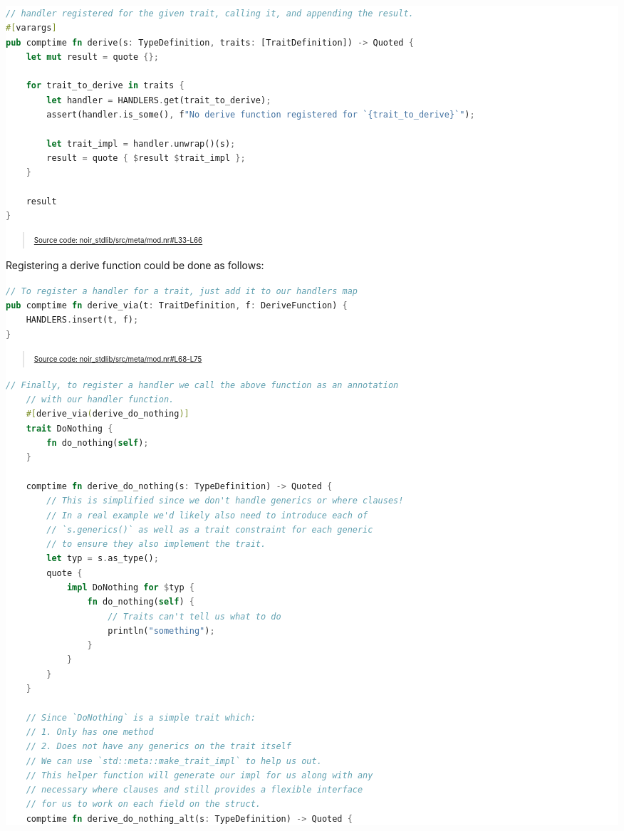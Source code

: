 ```rust title="derive_example" showLineNumbers 
// handler registered for the given trait, calling it, and appending the result.
#[varargs]
pub comptime fn derive(s: TypeDefinition, traits: [TraitDefinition]) -> Quoted {
    let mut result = quote {};

    for trait_to_derive in traits {
        let handler = HANDLERS.get(trait_to_derive);
        assert(handler.is_some(), f"No derive function registered for `{trait_to_derive}`");

        let trait_impl = handler.unwrap()(s);
        result = quote { $result $trait_impl };
    }

    result
}
```
> <sup><sub><a href="https://github.com/noir-lang/noir/blob/master/noir_stdlib/src/meta/mod.nr#L33-L66" target="_blank" rel="noopener noreferrer">Source code: noir_stdlib/src/meta/mod.nr#L33-L66</a></sub></sup>


Registering a derive function could be done as follows:

```rust title="derive_via" showLineNumbers 
// To register a handler for a trait, just add it to our handlers map
pub comptime fn derive_via(t: TraitDefinition, f: DeriveFunction) {
    HANDLERS.insert(t, f);
}
```
> <sup><sub><a href="https://github.com/noir-lang/noir/blob/master/noir_stdlib/src/meta/mod.nr#L68-L75" target="_blank" rel="noopener noreferrer">Source code: noir_stdlib/src/meta/mod.nr#L68-L75</a></sub></sup>


```rust title="big-derive-usage-example" showLineNumbers 
// Finally, to register a handler we call the above function as an annotation
    // with our handler function.
    #[derive_via(derive_do_nothing)]
    trait DoNothing {
        fn do_nothing(self);
    }

    comptime fn derive_do_nothing(s: TypeDefinition) -> Quoted {
        // This is simplified since we don't handle generics or where clauses!
        // In a real example we'd likely also need to introduce each of
        // `s.generics()` as well as a trait constraint for each generic
        // to ensure they also implement the trait.
        let typ = s.as_type();
        quote {
            impl DoNothing for $typ {
                fn do_nothing(self) {
                    // Traits can't tell us what to do
                    println("something");
                }
            }
        }
    }

    // Since `DoNothing` is a simple trait which:
    // 1. Only has one method
    // 2. Does not have any generics on the trait itself
    // We can use `std::meta::make_trait_impl` to help us out.
    // This helper function will generate our impl for us along with any
    // necessary where clauses and still provides a flexible interface
    // for us to work on each field on the struct.
    comptime fn derive_do_nothing_alt(s: TypeDefinition) -> Quoted {
```